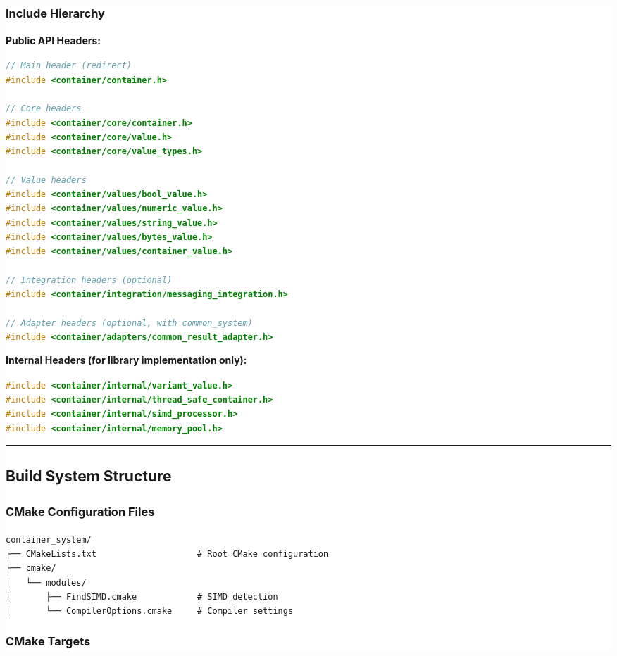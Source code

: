 ```
```

### Include Hierarchy

**Public API Headers:**
```cpp
// Main header (redirect)
#include <container/container.h>

// Core headers
#include <container/core/container.h>
#include <container/core/value.h>
#include <container/core/value_types.h>

// Value headers
#include <container/values/bool_value.h>
#include <container/values/numeric_value.h>
#include <container/values/string_value.h>
#include <container/values/bytes_value.h>
#include <container/values/container_value.h>

// Integration headers (optional)
#include <container/integration/messaging_integration.h>

// Adapter headers (optional, with common_system)
#include <container/adapters/common_result_adapter.h>
```

**Internal Headers (for library implementation only):**
```cpp
#include <container/internal/variant_value.h>
#include <container/internal/thread_safe_container.h>
#include <container/internal/simd_processor.h>
#include <container/internal/memory_pool.h>
```

---

## Build System Structure

### CMake Configuration Files

```
container_system/
├── CMakeLists.txt                    # Root CMake configuration
├── cmake/
│   └── modules/
│       ├── FindSIMD.cmake            # SIMD detection
│       └── CompilerOptions.cmake     # Compiler settings
```

### CMake Targets
